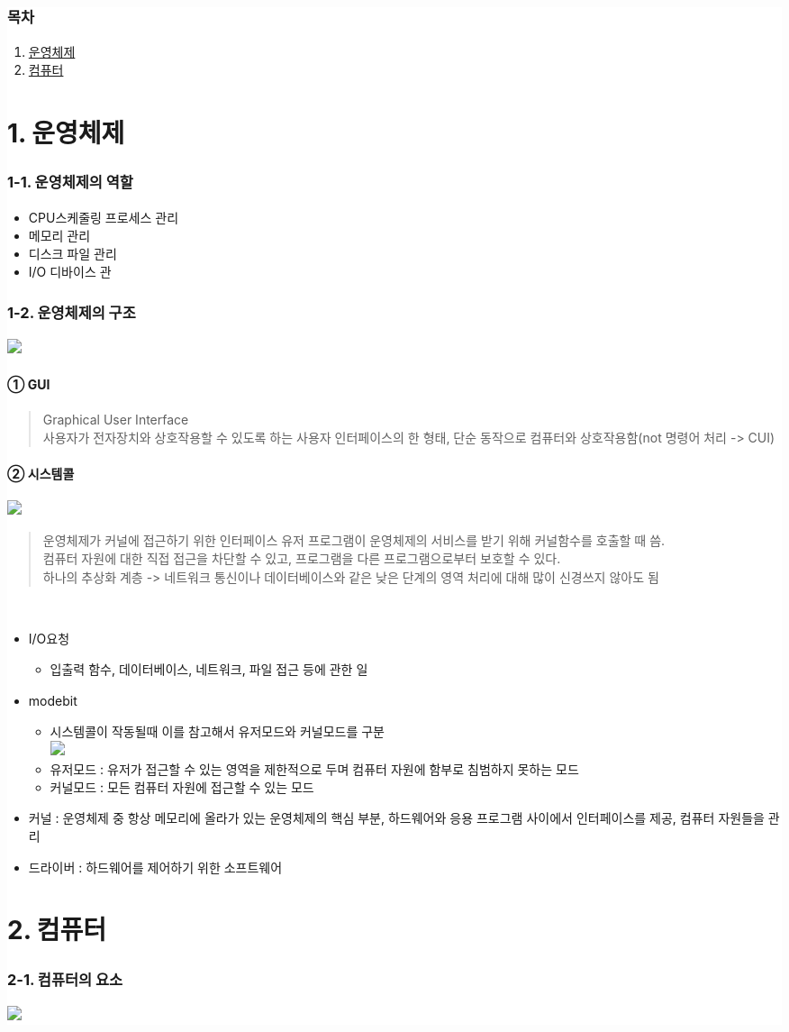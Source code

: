 ### 목차
1. [운영체제](#1-운영체제)
2. [컴퓨터](#2-컴퓨터)


# 1. 운영체제

### 1-1. 운영체제의 역할
 - CPU스케줄링 프로세스 관리
 - 메모리 관리
 - 디스크 파일 관리
 - I/O 디바이스 관

### 1-2. 운영체제의 구조
<img width="575" src="https://github.com/myeon0109/06CSSTUDY/blob/63a4f7674cb5443ff9ac752e525fe4136bd1c2e3/image/SmartSelectImage_2023-08-28-21-06-07.png">
<br/>

#### ① GUI
>Graphical User Interface <br/>
>사용자가 전자장치와 상호작용할 수 있도록 하는 사용자 인터페이스의 한 형태, 단순 동작으로 컴퓨터와 상호작용함(not 명령어 처리 -> CUI)
#### ② 시스템콜
<img width="575" src="https://github.com/myeon0109/06CSSTUDY/blob/63a4f7674cb5443ff9ac752e525fe4136bd1c2e3/image/SmartSelectImage_2023-08-28-21-20-06.png">

>운영체제가 커널에 접근하기 위한 인터페이스
>유저 프로그램이 운영체제의 서비스를 받기 위해 커널함수를 호출할 때 씀.<br/>
>컴퓨터 자원에 대한 직접 접근을 차단할 수 있고, 프로그램을 다른 프로그램으로부터 보호할 수 있다.<br/>
>하나의 추상화 계층 -> 네트워크 통신이나 데이터베이스와 같은 낮은 단계의 영역 처리에 대해 많이 신경쓰지 않아도 됨
<br/>

- I/O요청
  - 입출력 함수, 데이터베이스, 네트워크, 파일 접근 등에 관한 일
- modebit
  - 시스템콜이 작동될때 이를 참고해서 유저모드와 커널모드를 구분<br/>
    <img width="575" src="https://github.com/myeon0109/06CSSTUDY/blob/9831c14e93ea0d2195cafea4d85f7a65bcb145cc/image/KakaoTalk_20230829_230819891_01.jpg">
  - 유저모드 : 유저가 접근할 수 있는 영역을 제한적으로 두며 컴퓨터 자원에 함부로 침범하지 못하는 모드
  - 커널모드 : 모든 컴퓨터 자원에 접근할 수 있는 모드

- 커널 : 운영체제 중 항상 메모리에 올라가 있는 운영체제의 핵심 부분, 하드웨어와 응용 프로그램 사이에서 인터페이스를 제공, 컴퓨터 자원들을 관리
- 드라이버 : 하드웨어를 제어하기 위한 소프트웨어





# 2. 컴퓨터

### 2-1. 컴퓨터의 요소
 <img width="575" src="https://github.com/myeon0109/06CSSTUDY/blob/9831c14e93ea0d2195cafea4d85f7a65bcb145cc/image/KakaoTalk_20230829_230819891_02.jpg">
 